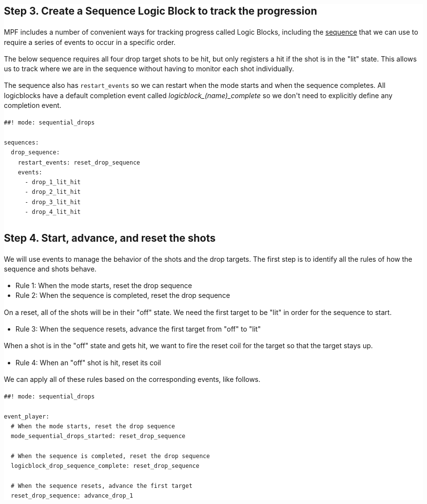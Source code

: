 
## Step 3. Create a Sequence Logic Block to track the progression

MPF includes a number of convenient ways for tracking progress called
Logic Blocks, including the
[sequence](../config/sequences.md) that we can
use to require a series of events to occur in a specific order.

The below sequence requires all four drop target shots to be hit, but
only registers a hit if the shot is in the "lit" state. This allows us
to track where we are in the sequence without having to monitor each
shot individually.

The sequence also has `restart_events` so we can restart when the mode
starts and when the sequence completes. All logicblocks have a default
completion event called *logicblock_(name)_complete* so we don't need
to explicitly define any completion event.

``` mpf-config
##! mode: sequential_drops

sequences:
  drop_sequence:
    restart_events: reset_drop_sequence
    events:
      - drop_1_lit_hit
      - drop_2_lit_hit
      - drop_3_lit_hit
      - drop_4_lit_hit
```

## Step 4. Start, advance, and reset the shots

We will use events to manage the behavior of the shots and the drop
targets. The first step is to identify all the rules of how the sequence
and shots behave.

* Rule 1: When the mode starts, reset the drop sequence
* Rule 2: When the sequence is completed, reset the drop sequence

On a reset, all of the shots will be in their "off" state. We need the
first target to be "lit" in order for the sequence to start.

* Rule 3: When the sequence resets, advance the first target from
    "off" to "lit"

When a shot is in the "off" state and gets hit, we want to fire the
reset coil for the target so that the target stays up.

* Rule 4: When an "off" shot is hit, reset its coil

We can apply all of these rules based on the corresponding events, like
follows.

``` mpf-config
##! mode: sequential_drops

event_player:
  # When the mode starts, reset the drop sequence
  mode_sequential_drops_started: reset_drop_sequence

  # When the sequence is completed, reset the drop sequence
  logicblock_drop_sequence_complete: reset_drop_sequence

  # When the sequence resets, advance the first target
  reset_drop_sequence: advance_drop_1

```